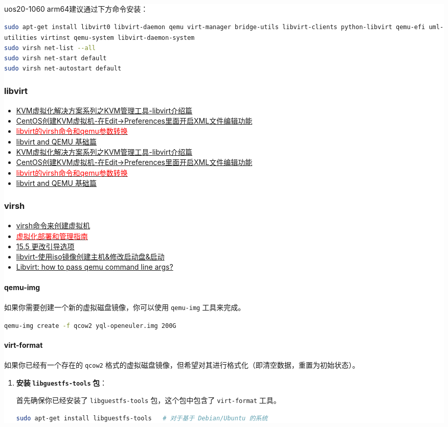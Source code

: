   uos20-1060 arm64建议通过下方命令安装：

  ```bash
  sudo apt-get install libvirt0 libvirt-daemon qemu virt-manager bridge-utils libvirt-clients python-libvirt qemu-efi uml-utilities virtinst qemu-system libvirt-daemon-system
  sudo virsh net-list --all
  sudo virsh net-start default
  sudo virsh net-autostart default
  ```

### libvirt

- [KVM虚拟化解决方案系列之KVM管理工具-libvirt介绍篇](https://blog.csdn.net/jianghu0755/article/details/129776841)
- [CentOS创建KVM虚拟机-在Edit→Preferences里面开启XML文件编辑功能](https://tinychen.com/20200405-centos-create-kvm-vm/)
- [<font color=Red>libvirt的virsh命令和qemu参数转换</font>](https://blog.csdn.net/YuZhiHui_No1/article/details/53909925)
- [libvirt and QEMU 基础篇](https://blog.csdn.net/lingshengxiyou/article/details/128665491)
- [KVM虚拟化解决方案系列之KVM管理工具-libvirt介绍篇](https://blog.csdn.net/jianghu0755/article/details/129776841)
- [CentOS创建KVM虚拟机-在Edit→Preferences里面开启XML文件编辑功能](https://tinychen.com/20200405-centos-create-kvm-vm/)
- [<font color=Red>libvirt的virsh命令和qemu参数转换</font>](https://blog.csdn.net/YuZhiHui_No1/article/details/53909925)
- [libvirt and QEMU 基础篇](https://blog.csdn.net/lingshengxiyou/article/details/128665491)

### virsh

- [virsh命令来创建虚拟机](https://www.cnblogs.com/klb561/p/8724487.html)
- [<font color=Red>虚拟化部署和管理指南</font>](https://access.redhat.com/documentation/zh-cn/red_hat_enterprise_linux/7/html/virtualization_deployment_and_administration_guide/index)
- [15.5 更改引导选项](https://documentation.suse.com/zh-cn/sles/15-SP2/html/SLES-all/cha-libvirt-config-virsh.html#sec-libvirt-config-boot-menu-virsh)
- [libvirt-使用iso镜像创建主机&修改启动盘&启动](https://blog.csdn.net/qq_25730711/article/details/72835565)
- [Libvirt: how to pass qemu command line args?](https://unix.stackexchange.com/questions/235414/libvirt-how-to-pass-qemu-command-line-args)

#### qemu-img

如果你需要创建一个新的虚拟磁盘镜像，你可以使用 `qemu-img` 工具来完成。

```bash
qemu-img create -f qcow2 yql-openeuler.img 200G
```

#### virt-format

如果你已经有一个存在的 `qcow2` 格式的虚拟磁盘镜像，但希望对其进行格式化（即清空数据，重置为初始状态）。

1. **安装 `libguestfs-tools` 包**：

   首先确保你已经安装了 `libguestfs-tools` 包，这个包中包含了 `virt-format` 工具。

   ```bash
   sudo apt-get install libguestfs-tools   # 对于基于 Debian/Ubuntu 的系统
   ```
